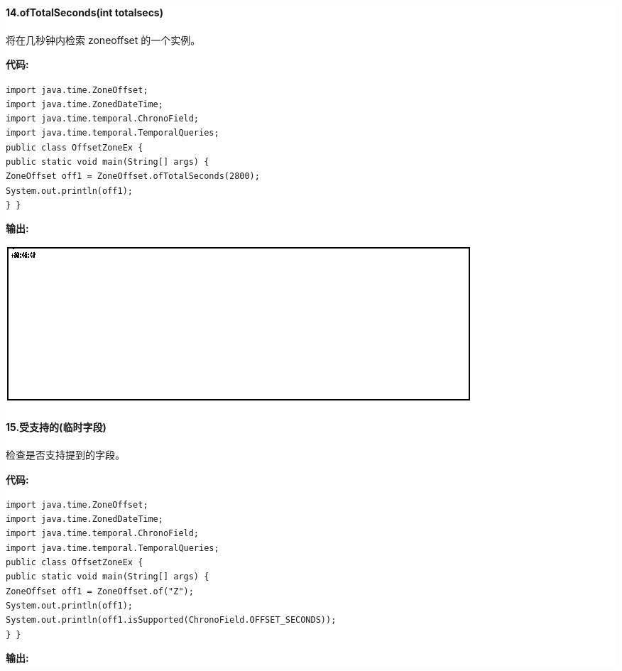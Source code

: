 

#### 14.ofTotalSeconds(int totalsecs)

将在几秒钟内检索 zoneoffset 的一个实例。

**代码:**

```
import java.time.ZoneOffset;
import java.time.ZonedDateTime;
import java.time.temporal.ChronoField;
import java.time.temporal.TemporalQueries;
public class OffsetZoneEx {
public static void main(String[] args) {
ZoneOffset off1 = ZoneOffset.ofTotalSeconds(2800);
System.out.println(off1);
} }
```

**输出:**

![Java ZoneOffset - 14](img/7a9b9b87c96893284bbb55d8d7dad2aa.png)



#### 15.受支持的(临时字段)

检查是否支持提到的字段。

**代码:**

```
import java.time.ZoneOffset;
import java.time.ZonedDateTime;
import java.time.temporal.ChronoField;
import java.time.temporal.TemporalQueries;
public class OffsetZoneEx {
public static void main(String[] args) {
ZoneOffset off1 = ZoneOffset.of("Z");
System.out.println(off1);
System.out.println(off1.isSupported(ChronoField.OFFSET_SECONDS));
} }
```

**输出:**
